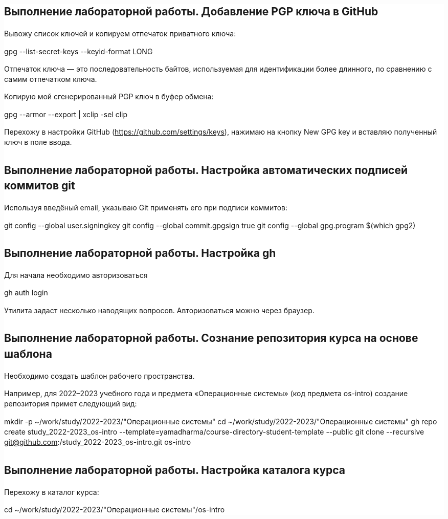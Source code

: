## Выполнение лабораторной работы. Добавление PGP ключа в GitHub

Вывожу список ключей и копируем отпечаток приватного ключа:

gpg --list-secret-keys --keyid-format LONG

Отпечаток ключа — это последовательность байтов, используемая для идентификации более длинного, по сравнению с самим отпечатком ключа.

Копирую мой сгенерированный PGP ключ в буфер обмена:

gpg --armor --export <PGP Fingerprint> | xclip -sel clip

Перехожу в настройки GitHub (https://github.com/settings/keys), нажимаю на кнопку New GPG key и вставляю полученный ключ в поле ввода.

## Выполнение лабораторной работы. Настройка автоматических подписей коммитов git

Используя введёный email, указываю Git применять его при подписи коммитов:

  git config --global user.signingkey <PGP Fingerprint>
  git config --global commit.gpgsign true
  git config --global gpg.program $(which gpg2)
  
## Выполнение лабораторной работы. Настройка gh

Для начала необходимо авторизоваться

gh auth login

Утилита задаст несколько наводящих вопросов.
Авторизоваться можно через браузер.

## Выполнение лабораторной работы. Сознание репозитория курса на основе шаблона

Необходимо создать шаблон рабочего пространства. 

Например, для 2022–2023 учебного года и предмета «Операционные системы» (код предмета os-intro) создание репозитория примет следующий вид:

mkdir -p ~/work/study/2022-2023/"Операционные системы"
cd ~/work/study/2022-2023/"Операционные системы"
gh repo create study_2022-2023_os-intro --template=yamadharma/course-directory-student-template --public
git clone --recursive git@github.com:<owner>/study_2022-2023_os-intro.git os-intro

## Выполнение лабораторной работы. Настройка каталога курса

Перехожу в каталог курса:

cd ~/work/study/2022-2023/"Операционные системы"/os-intro

